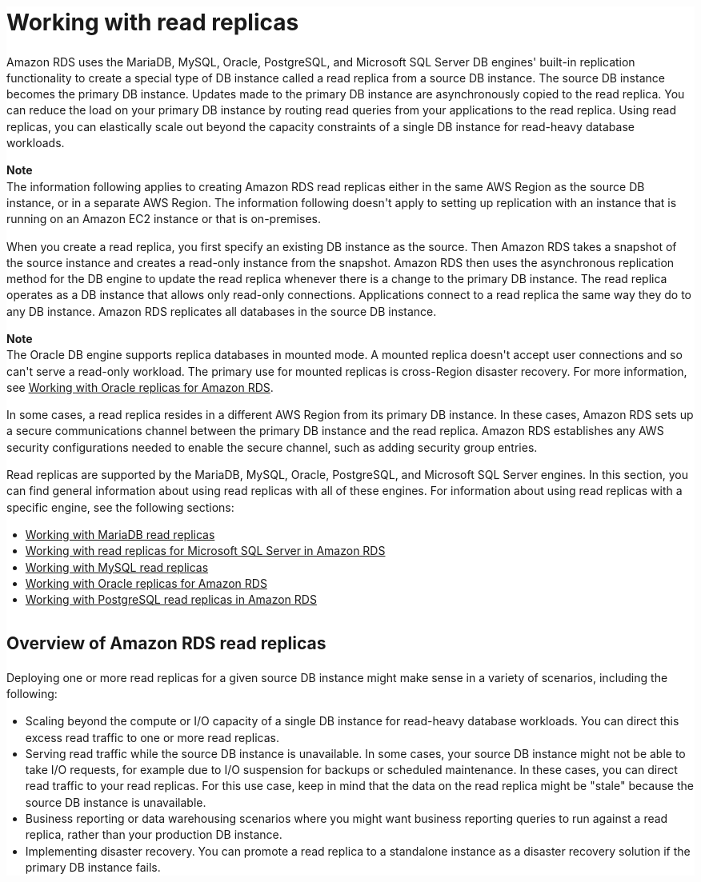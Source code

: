# Working with read replicas<a name="USER_ReadRepl"></a>

Amazon RDS uses the MariaDB, MySQL, Oracle, PostgreSQL, and Microsoft SQL Server DB engines' built\-in replication functionality to create a special type of DB instance called a read replica from a source DB instance\. The source DB instance becomes the primary DB instance\. Updates made to the primary DB instance are asynchronously copied to the read replica\. You can reduce the load on your primary DB instance by routing read queries from your applications to the read replica\. Using read replicas, you can elastically scale out beyond the capacity constraints of a single DB instance for read\-heavy database workloads\.

**Note**  
The information following applies to creating Amazon RDS read replicas either in the same AWS Region as the source DB instance, or in a separate AWS Region\. The information following doesn't apply to setting up replication with an instance that is running on an Amazon EC2 instance or that is on\-premises\.

When you create a read replica, you first specify an existing DB instance as the source\. Then Amazon RDS takes a snapshot of the source instance and creates a read\-only instance from the snapshot\. Amazon RDS then uses the asynchronous replication method for the DB engine to update the read replica whenever there is a change to the primary DB instance\. The read replica operates as a DB instance that allows only read\-only connections\. Applications connect to a read replica the same way they do to any DB instance\. Amazon RDS replicates all databases in the source DB instance\.

**Note**  
The Oracle DB engine supports replica databases in mounted mode\. A mounted replica doesn't accept user connections and so can't serve a read\-only workload\. The primary use for mounted replicas is cross\-Region disaster recovery\. For more information, see [Working with Oracle replicas for Amazon RDS](oracle-read-replicas.md)\.

In some cases, a read replica resides in a different AWS Region from its primary DB instance\. In these cases, Amazon RDS sets up a secure communications channel between the primary DB instance and the read replica\. Amazon RDS establishes any AWS security configurations needed to enable the secure channel, such as adding security group entries\.

Read replicas are supported by the MariaDB, MySQL, Oracle, PostgreSQL, and Microsoft SQL Server engines\. In this section, you can find general information about using read replicas with all of these engines\. For information about using read replicas with a specific engine, see the following sections:
+ [Working with MariaDB read replicas](USER_MariaDB.Replication.ReadReplicas.md)
+ [Working with read replicas for Microsoft SQL Server in Amazon RDS](SQLServer.ReadReplicas.md)
+ [Working with MySQL read replicas](USER_MySQL.Replication.ReadReplicas.md)
+ [Working with Oracle replicas for Amazon RDS](oracle-read-replicas.md)
+ [Working with PostgreSQL read replicas in Amazon RDS](USER_PostgreSQL.Replication.ReadReplicas.md)

## Overview of Amazon RDS read replicas<a name="USER_ReadRepl.Overview"></a>

Deploying one or more read replicas for a given source DB instance might make sense in a variety of scenarios, including the following: 
+ Scaling beyond the compute or I/O capacity of a single DB instance for read\-heavy database workloads\. You can direct this excess read traffic to one or more read replicas\.
+ Serving read traffic while the source DB instance is unavailable\. In some cases, your source DB instance might not be able to take I/O requests, for example due to I/O suspension for backups or scheduled maintenance\. In these cases, you can direct read traffic to your read replicas\. For this use case, keep in mind that the data on the read replica might be "stale" because the source DB instance is unavailable\.
+ Business reporting or data warehousing scenarios where you might want business reporting queries to run against a read replica, rather than your production DB instance\. 
+ Implementing disaster recovery\. You can promote a read replica to a standalone instance as a disaster recovery solution if the primary DB instance fails\.
